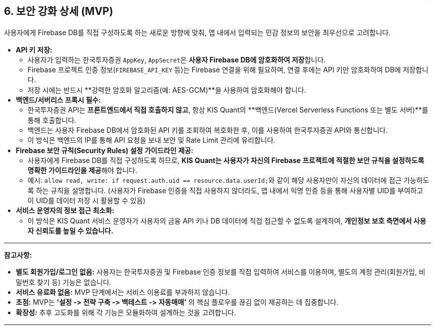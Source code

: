 
## 6. 보안 강화 상세 (MVP)

사용자에게 Firebase DB를 직접 구성하도록 하는 새로운 방향에 맞춰, 앱 내에서 입력되는 민감 정보의 보안을 최우선으로 고려합니다.

* **API 키 저장:**
    * 사용자가 입력하는 한국투자증권 `AppKey`, `AppSecret`은 **사용자 Firebase DB에 암호화하여 저장**합니다.
    * Firebase 프로젝트 인증 정보(`FIREBASE_API_KEY` 등)는 Firebase 연결을 위해 필요하며, 연결 후에는 API 키만 암호화하여 DB에 저장합니다.
    * 저장 시에는 반드시 **강력한 암호화 알고리즘(예: AES-GCM)**을 사용하여 암호화해야 합니다.
* **백엔드/서버리스 프록시 필수:**
    * 한국투자증권 API는 **프론트엔드에서 직접 호출하지 않고**, 항상 KIS Quant의 **백엔드(Vercel Serverless Functions 또는 별도 서버)**를 통해 호출합니다.
    * 백엔드는 사용자 Firebase DB에서 암호화된 API 키를 조회하여 복호화한 후, 이를 사용하여 한국투자증권 API와 통신합니다.
    * 이 방식은 백엔드의 IP를 통해 API 요청을 보내 보안 및 Rate Limit 관리에 유리합니다.
* **Firebase 보안 규칙(Security Rules) 설정 가이드라인 제공:**
    * 사용자에게 Firebase DB를 직접 구성하도록 하므로, **KIS Quant는 사용자가 자신의 Firebase 프로젝트에 적절한 보안 규칙을 설정하도록 명확한 가이드라인을 제공**해야 합니다.
    * 예시: `allow read, write: if request.auth.uid == resource.data.userId;`와 같이 해당 사용자만이 자신의 데이터에 접근 가능하도록 하는 규칙을 설명합니다. (사용자가 Firebase 인증을 직접 사용하지 않더라도, 앱 내에서 익명 인증 등을 통해 사용자별 UID를 부여하고 이 UID를 데이터 저장 시 활용할 수 있음)
* **서비스 운영자의 정보 접근 최소화:**
    * 이 방식은 KIS Quant 서비스 운영자가 사용자의 금융 API 키나 DB 데이터에 직접 접근할 수 없도록 설계하여, **개인정보 보호 측면에서 사용자 신뢰도를 높일 수 있습니다.**

---

**참고사항:**

* **별도 회원가입/로그인 없음:** 사용자는 한국투자증권 및 Firebase 인증 정보를 직접 입력하여 서비스를 이용하며, 별도의 계정 관리(회원가입, 비밀번호 찾기 등) 기능은 없습니다.
* **서비스 유료화 없음:** MVP 단계에서는 서비스 이용료를 부과하지 않습니다.
* **초점:** MVP는 **'설정 -> 전략 구축 -> 백테스트 -> 자동매매'** 의 핵심 플로우를 끊김 없이 제공하는 데 집중합니다.
* **확장성:** 추후 고도화를 위해 각 기능은 모듈화하여 설계하는 것을 고려합니다.

---